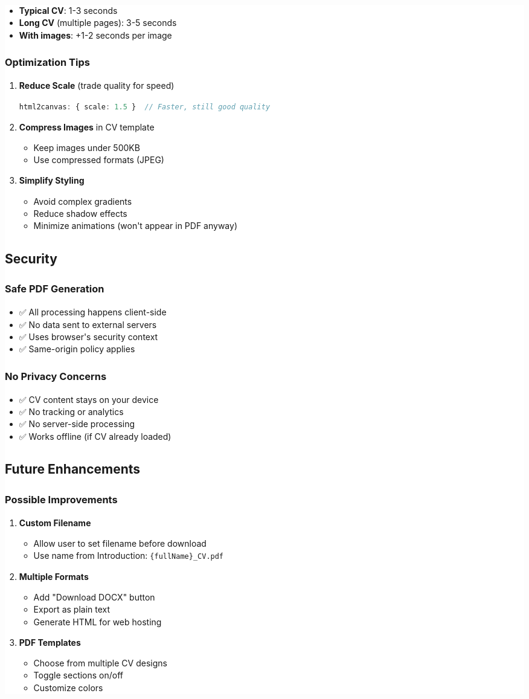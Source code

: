 - **Typical CV**: 1-3 seconds
- **Long CV** (multiple pages): 3-5 seconds
- **With images**: +1-2 seconds per image

### Optimization Tips

1. **Reduce Scale** (trade quality for speed)
   ```typescript
   html2canvas: { scale: 1.5 }  // Faster, still good quality
   ```

2. **Compress Images** in CV template
   - Keep images under 500KB
   - Use compressed formats (JPEG)

3. **Simplify Styling**
   - Avoid complex gradients
   - Reduce shadow effects
   - Minimize animations (won't appear in PDF anyway)

## Security

### Safe PDF Generation

- ✅ All processing happens client-side
- ✅ No data sent to external servers
- ✅ Uses browser's security context
- ✅ Same-origin policy applies

### No Privacy Concerns

- ✅ CV content stays on your device
- ✅ No tracking or analytics
- ✅ No server-side processing
- ✅ Works offline (if CV already loaded)

## Future Enhancements

### Possible Improvements

1. **Custom Filename**
   - Allow user to set filename before download
   - Use name from Introduction: `{fullName}_CV.pdf`

2. **Multiple Formats**
   - Add "Download DOCX" button
   - Export as plain text
   - Generate HTML for web hosting

3. **PDF Templates**
   - Choose from multiple CV designs
   - Toggle sections on/off
   - Customize colors

